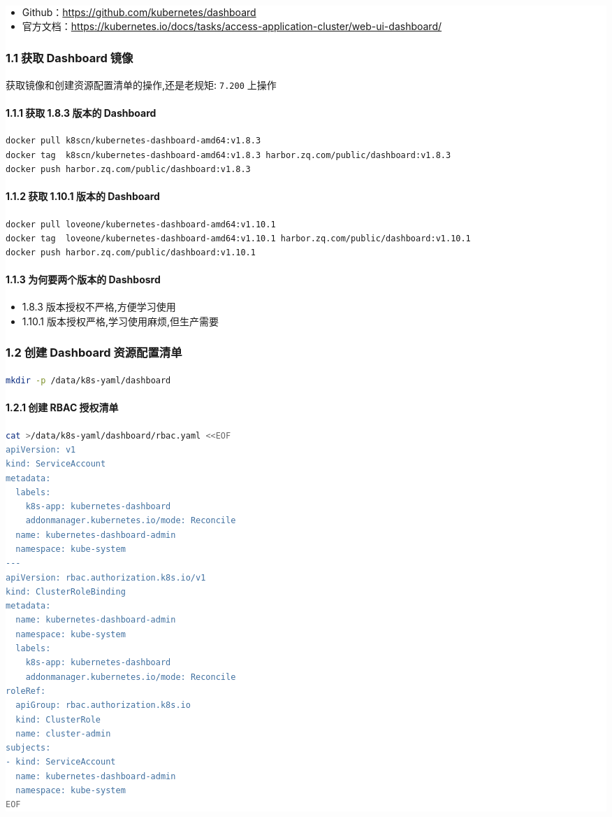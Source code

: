 - Github：<https://github.com/kubernetes/dashboard>
- 官方文档：<https://kubernetes.io/docs/tasks/access-application-cluster/web-ui-dashboard/>

### 1.1 获取 Dashboard 镜像

获取镜像和创建资源配置清单的操作,还是老规矩: `7.200` 上操作

#### 1.1.1 获取 1.8.3 版本的 Dashboard

```sh
docker pull k8scn/kubernetes-dashboard-amd64:v1.8.3
docker tag  k8scn/kubernetes-dashboard-amd64:v1.8.3 harbor.zq.com/public/dashboard:v1.8.3
docker push harbor.zq.com/public/dashboard:v1.8.3
```

#### 1.1.2 获取 1.10.1 版本的 Dashboard

```sh
docker pull loveone/kubernetes-dashboard-amd64:v1.10.1
docker tag  loveone/kubernetes-dashboard-amd64:v1.10.1 harbor.zq.com/public/dashboard:v1.10.1
docker push harbor.zq.com/public/dashboard:v1.10.1
```

#### 1.1.3 为何要两个版本的 Dashbosrd

- 1.8.3 版本授权不严格,方便学习使用
- 1.10.1 版本授权严格,学习使用麻烦,但生产需要

### 1.2 创建 Dashboard 资源配置清单

```sh
mkdir -p /data/k8s-yaml/dashboard
```

#### 1.2.1 创建 RBAC 授权清单

```sh
cat >/data/k8s-yaml/dashboard/rbac.yaml <<EOF
apiVersion: v1
kind: ServiceAccount
metadata:
  labels:
    k8s-app: kubernetes-dashboard
    addonmanager.kubernetes.io/mode: Reconcile
  name: kubernetes-dashboard-admin
  namespace: kube-system
---
apiVersion: rbac.authorization.k8s.io/v1
kind: ClusterRoleBinding
metadata:
  name: kubernetes-dashboard-admin
  namespace: kube-system
  labels:
    k8s-app: kubernetes-dashboard
    addonmanager.kubernetes.io/mode: Reconcile
roleRef:
  apiGroup: rbac.authorization.k8s.io
  kind: ClusterRole
  name: cluster-admin
subjects:
- kind: ServiceAccount
  name: kubernetes-dashboard-admin
  namespace: kube-system
EOF
```
